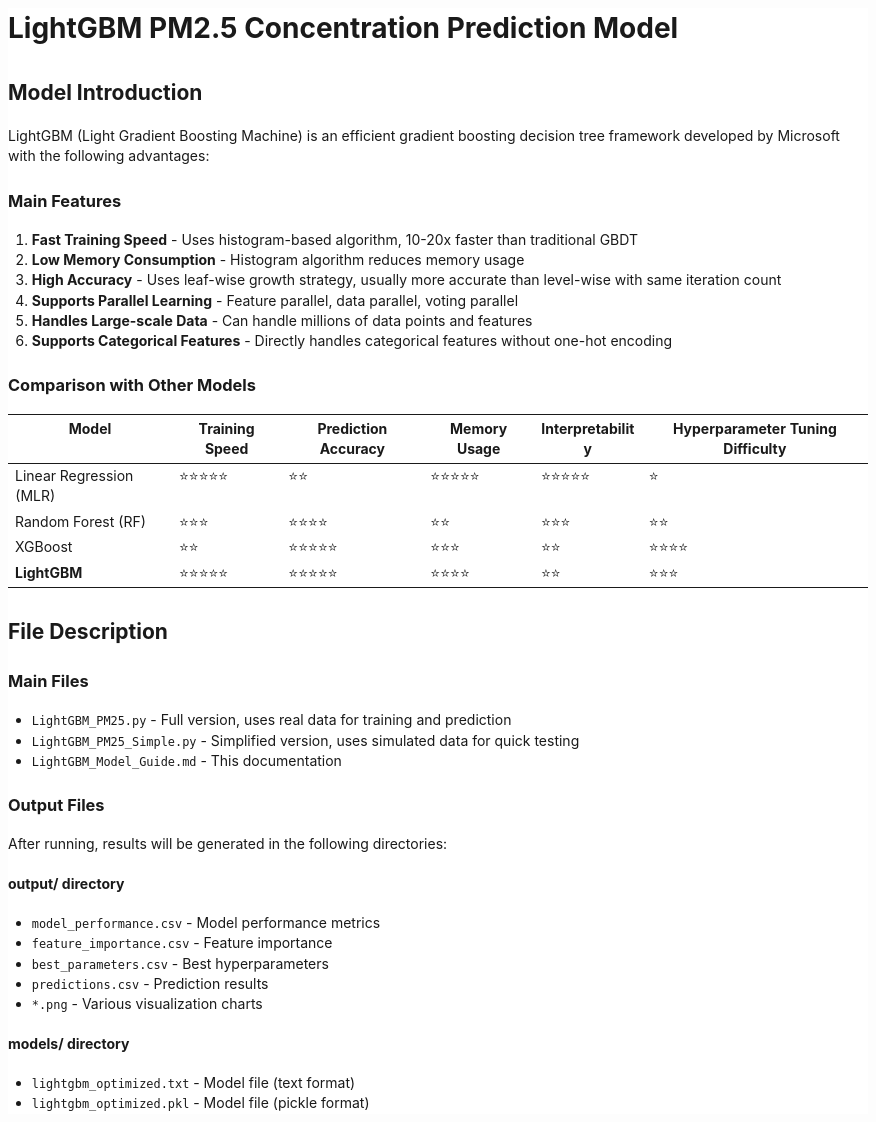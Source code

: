 # LightGBM PM2.5 Concentration Prediction Model

## Model Introduction

LightGBM (Light Gradient Boosting Machine) is an efficient gradient boosting decision tree framework developed by Microsoft with the following advantages:

### Main Features

1. **Fast Training Speed** - Uses histogram-based algorithm, 10-20x faster than traditional GBDT
2. **Low Memory Consumption** - Histogram algorithm reduces memory usage
3. **High Accuracy** - Uses leaf-wise growth strategy, usually more accurate than level-wise with same iteration count
4. **Supports Parallel Learning** - Feature parallel, data parallel, voting parallel
5. **Handles Large-scale Data** - Can handle millions of data points and features
6. **Supports Categorical Features** - Directly handles categorical features without one-hot encoding

### Comparison with Other Models

| Model | Training Speed | Prediction Accuracy | Memory Usage | Interpretability | Hyperparameter Tuning Difficulty |
|------|---------------|---------------------|--------------|------------------|----------------------------------|
| Linear Regression (MLR) | ⭐⭐⭐⭐⭐ | ⭐⭐ | ⭐⭐⭐⭐⭐ | ⭐⭐⭐⭐⭐ | ⭐ |
| Random Forest (RF) | ⭐⭐⭐ | ⭐⭐⭐⭐ | ⭐⭐ | ⭐⭐⭐ | ⭐⭐ |
| XGBoost | ⭐⭐ | ⭐⭐⭐⭐⭐ | ⭐⭐⭐ | ⭐⭐ | ⭐⭐⭐⭐ |
| **LightGBM** | ⭐⭐⭐⭐⭐ | ⭐⭐⭐⭐⭐ | ⭐⭐⭐⭐ | ⭐⭐ | ⭐⭐⭐ |

## File Description

### Main Files

- `LightGBM_PM25.py` - Full version, uses real data for training and prediction
- `LightGBM_PM25_Simple.py` - Simplified version, uses simulated data for quick testing
- `LightGBM_Model_Guide.md` - This documentation

### Output Files

After running, results will be generated in the following directories:

#### output/ directory
- `model_performance.csv` - Model performance metrics
- `feature_importance.csv` - Feature importance
- `best_parameters.csv` - Best hyperparameters
- `predictions.csv` - Prediction results
- `*.png` - Various visualization charts

#### models/ directory
- `lightgbm_optimized.txt` - Model file (text format)
- `lightgbm_optimized.pkl` - Model file (pickle format)
